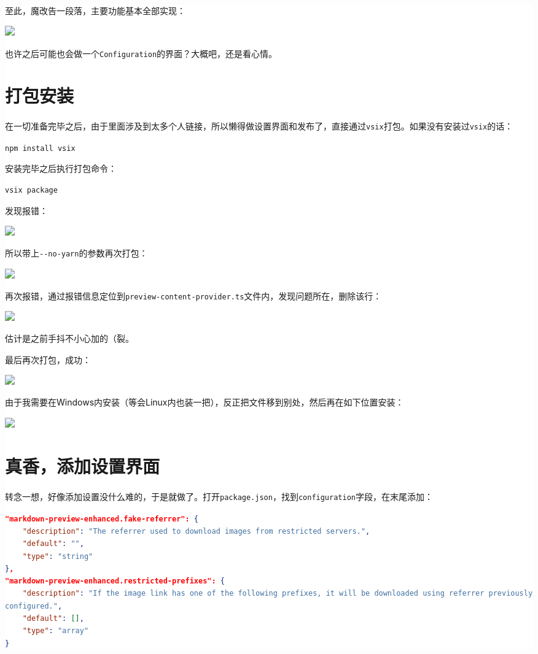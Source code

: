 至此，魔改告一段落，主要功能基本全部实现：

![](https://cdn.jsdelivr.net/gh/JeffersonQin/blog-asset@latest/usr/vscode/20210130024054_8acc3a072a8e48f8713c07c1e0408e72.png)

也许之后可能也会做一个`Configuration`的界面？大概吧，还是看心情。

# 打包安装

在一切准备完毕之后，由于里面涉及到太多个人链接，所以懒得做设置界面和发布了，直接通过`vsix`打包。如果没有安装过`vsix`的话：

```bash
npm install vsix
```

安装完毕之后执行打包命令：

```bash
vsix package
```

发现报错：

![](https://cdn.jsdelivr.net/gh/JeffersonQin/blog-asset@latest/usr/vscode/20210130020704_b825778aa7c85a31a855e84b6139cd07.png)

所以带上`--no-yarn`的参数再次打包：

![](https://cdn.jsdelivr.net/gh/JeffersonQin/blog-asset@latest/usr/vscode/20210130020859_817bfe116694d99240a01d0dd4598a26.png)

再次报错，通过报错信息定位到`preview-content-provider.ts`文件内，发现问题所在，删除该行：

![](https://cdn.jsdelivr.net/gh/JeffersonQin/blog-asset@latest/usr/vscode/20210130021008_db1c27577aaae0833f82e6a36275f14b.png)

估计是之前手抖不小心加的（裂。

最后再次打包，成功：

![](https://cdn.jsdelivr.net/gh/JeffersonQin/blog-asset@latest/usr/vscode/20210130021039_f582f14481d8e816c0bb0d4764644861.png)

由于我需要在Windows内安装（等会Linux内也装一把），反正把文件移到别处，然后再在如下位置安装：

![](https://cdn.jsdelivr.net/gh/JeffersonQin/blog-asset@latest/usr/vscode/20210130021143_318e798200ccf3ccbc5822e305899454.png)

# 真香，添加设置界面

转念一想，好像添加设置没什么难的，于是就做了。打开`package.json`，找到`configuration`字段，在末尾添加：

```json
"markdown-preview-enhanced.fake-referrer": {
    "description": "The referrer used to download images from restricted servers.",
    "default": "",
    "type": "string"
},
"markdown-preview-enhanced.restricted-prefixes": {
    "description": "If the image link has one of the following prefixes, it will be downloaded using referrer previously configured.",
    "default": [],
    "type": "array"
}
```
